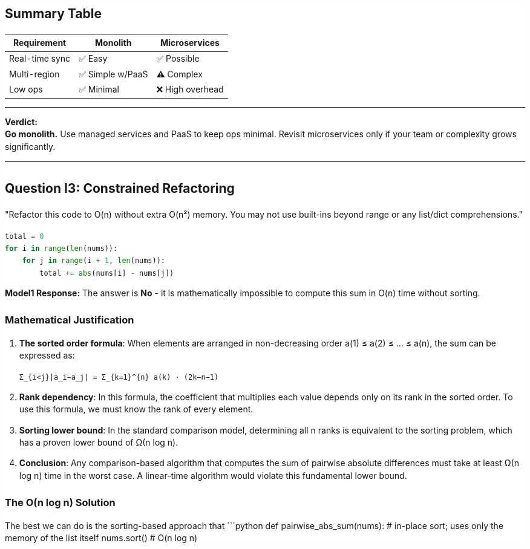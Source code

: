 
## **Summary Table**

| Requirement         | Monolith         | Microservices    |
|---------------------|------------------|------------------|
| Real-time sync      | ✅ Easy          | ✅ Possible      |
| Multi-region        | ✅ Simple w/PaaS  | ⚠️ Complex       |
| Low ops             | ✅ Minimal        | ❌ High overhead |

---

**Verdict:**  
**Go monolith.** Use managed services and PaaS to keep ops minimal. Revisit microservices only if your team or complexity grows significantly.

---

## Question I3: Constrained Refactoring

"Refactor this code to O(n) without extra O(n²) memory. You may not use built-ins beyond range or any list/dict comprehensions."
```python
total = 0
for i in range(len(nums)):
    for j in range(i + 1, len(nums)):
        total += abs(nums[i] - nums[j])
```

**Model1 Response:**
The answer is **No** - it is mathematically impossible to compute this sum in O(n) time without sorting.

### Mathematical Justification

1. **The sorted order formula**: When elements are arranged in non-decreasing order a(1) ≤ a(2) ≤ ... ≤ a(n), the sum can be expressed as:
   ```
   Σ_{i<j}|a_i−a_j| = Σ_{k=1}^{n} a(k) · (2k−n−1)
   ```

2. **Rank dependency**: In this formula, the coefficient that multiplies each value depends only on its rank in the sorted order. To use this formula, we must know the rank of every element.

3. **Sorting lower bound**: In the standard comparison model, determining all n ranks is equivalent to the sorting problem, which has a proven lower bound of Ω(n log n).

4. **Conclusion**: Any comparison-based algorithm that computes the sum of pairwise absolute differences must take at least Ω(n log n) time in the worst case. A linear-time algorithm would violate this fundamental lower bound.

### The O(n log n) Solution

The best we can do is the sorting-based approach that ```python
def pairwise_abs_sum(nums):
    # in-place sort; uses only the memory of the list itself
    nums.sort()                       # O(n log n)

